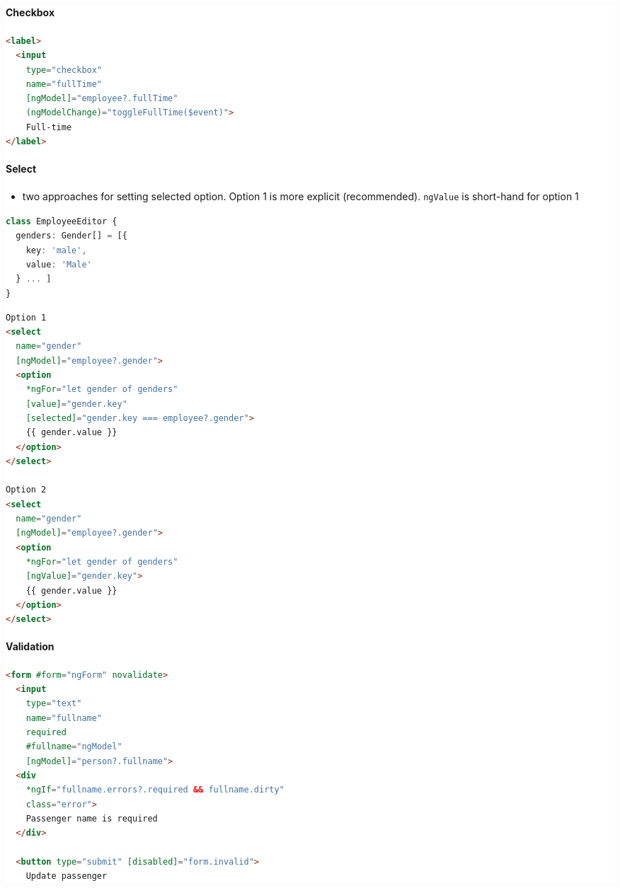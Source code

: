 #### Checkbox
```html
<label>
  <input 
    type="checkbox" 
    name="fullTime"
    [ngModel]="employee?.fullTime"
    (ngModelChange)="toggleFullTime($event)">
    Full-time
</label>
```

#### Select
- two approaches for setting selected option. Option 1 is more explicit (recommended). `ngValue` is short-hand for option 1
```typescript
class EmployeeEditor {
  genders: Gender[] = [{
    key: 'male',
    value: 'Male'
  } ... ]
}
```
```html
Option 1
<select 
  name="gender"
  [ngModel]="employee?.gender">
  <option
    *ngFor="let gender of genders"
    [value]="gender.key"
    [selected]="gender.key === employee?.gender">
    {{ gender.value }}
  </option>
</select>

Option 2
<select 
  name="gender"
  [ngModel]="employee?.gender">
  <option
    *ngFor="let gender of genders"
    [ngValue]="gender.key">
    {{ gender.value }}
  </option>
</select>
```
#### Validation
```html
<form #form="ngForm" novalidate>
  <input 
    type="text"
    name="fullname"
    required
    #fullname="ngModel"
    [ngModel]="person?.fullname">
  <div 
    *ngIf="fullname.errors?.required && fullname.dirty"
    class="error">
    Passenger name is required
  </div>

  <button type="submit" [disabled]="form.invalid">
    Update passenger
```